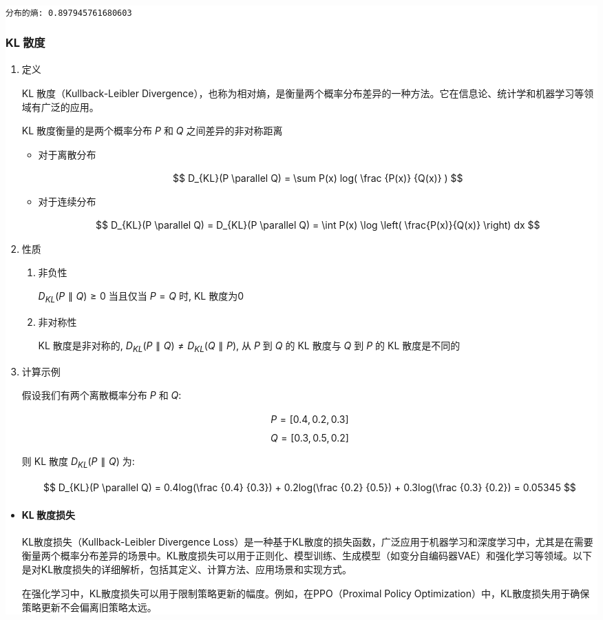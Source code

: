 ```
分布的熵: 0.897945761680603
```

### KL 散度

1. 定义

    KL 散度（Kullback-Leibler Divergence），也称为相对熵，是衡量两个概率分布差异的一种方法。它在信息论、统计学和机器学习等领域有广泛的应用。

    KL 散度衡量的是两个概率分布 $P$ 和 $Q$ 之间差异的非对称距离

    - 对于离散分布

        $$
        D_{KL}(P \parallel Q) = \sum P(x) log( \frac {P(x)} {Q(x)} )
        $$

    - 对于连续分布

        $$
        D_{KL}(P \parallel Q) = D_{KL}(P \parallel Q) = \int P(x) \log \left( \frac{P(x)}{Q(x)} \right) dx
        $$

2. 性质

    1. 非负性

        $D_{KL}(P \parallel Q) \ge 0$ 当且仅当 $P = Q$ 时, KL 散度为0

    2. 非对称性

        KL 散度是非对称的, $D_{KL}(P \parallel Q) \neq  D_{KL}(Q \parallel P)$, 从 $P$ 到 $Q$ 的 KL 散度与 $Q$ 到 $P$ 的 KL 散度是不同的

3. 计算示例

    假设我们有两个离散概率分布 $P$ 和 $Q$:

    $$
    P = [0.4, 0.2, 0.3]
    $$
    $$
    Q = [0.3, 0.5, 0.2]
    $$


    则 KL 散度 $D_{KL}(P \parallel Q)$ 为: 

    $$
    D_{KL}(P \parallel Q) = 0.4log(\frac {0.4} {0.3}) + 0.2log(\frac {0.2} {0.5}) + 0.3log(\frac {0.3} {0.2}) = 0.05345
    $$

- #### KL 散度损失

    KL散度损失（Kullback-Leibler Divergence Loss）是一种基于KL散度的损失函数，广泛应用于机器学习和深度学习中，尤其是在需要衡量两个概率分布差异的场景中。KL散度损失可以用于正则化、模型训练、生成模型（如变分自编码器VAE）和强化学习等领域。以下是对KL散度损失的详细解析，包括其定义、计算方法、应用场景和实现方式。

    在强化学习中，KL散度损失可以用于限制策略更新的幅度。例如，在PPO（Proximal Policy Optimization）中，KL散度损失用于确保策略更新不会偏离旧策略太远。
    